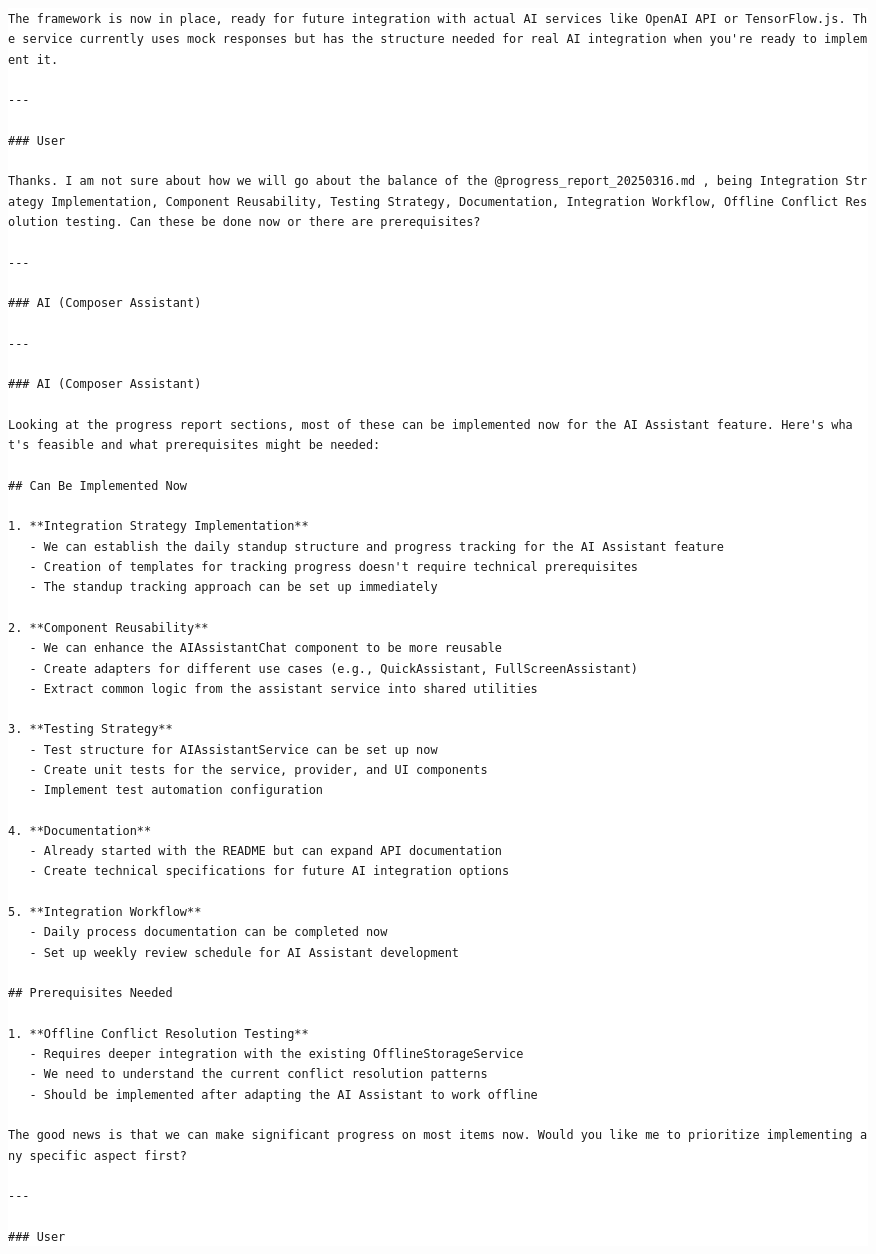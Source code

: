 ```
The framework is now in place, ready for future integration with actual AI services like OpenAI API or TensorFlow.js. The service currently uses mock responses but has the structure needed for real AI integration when you're ready to implement it.

---

### User

Thanks. I am not sure about how we will go about the balance of the @progress_report_20250316.md , being Integration Strategy Implementation, Component Reusability, Testing Strategy, Documentation, Integration Workflow, Offline Conflict Resolution testing. Can these be done now or there are prerequisites?

---

### AI (Composer Assistant)

---

### AI (Composer Assistant)

Looking at the progress report sections, most of these can be implemented now for the AI Assistant feature. Here's what's feasible and what prerequisites might be needed:

## Can Be Implemented Now

1. **Integration Strategy Implementation**
   - We can establish the daily standup structure and progress tracking for the AI Assistant feature
   - Creation of templates for tracking progress doesn't require technical prerequisites
   - The standup tracking approach can be set up immediately

2. **Component Reusability**
   - We can enhance the AIAssistantChat component to be more reusable
   - Create adapters for different use cases (e.g., QuickAssistant, FullScreenAssistant)
   - Extract common logic from the assistant service into shared utilities

3. **Testing Strategy**
   - Test structure for AIAssistantService can be set up now
   - Create unit tests for the service, provider, and UI components
   - Implement test automation configuration

4. **Documentation**
   - Already started with the README but can expand API documentation
   - Create technical specifications for future AI integration options

5. **Integration Workflow**
   - Daily process documentation can be completed now
   - Set up weekly review schedule for AI Assistant development

## Prerequisites Needed

1. **Offline Conflict Resolution Testing**
   - Requires deeper integration with the existing OfflineStorageService
   - We need to understand the current conflict resolution patterns
   - Should be implemented after adapting the AI Assistant to work offline

The good news is that we can make significant progress on most items now. Would you like me to prioritize implementing any specific aspect first?

---

### User
```